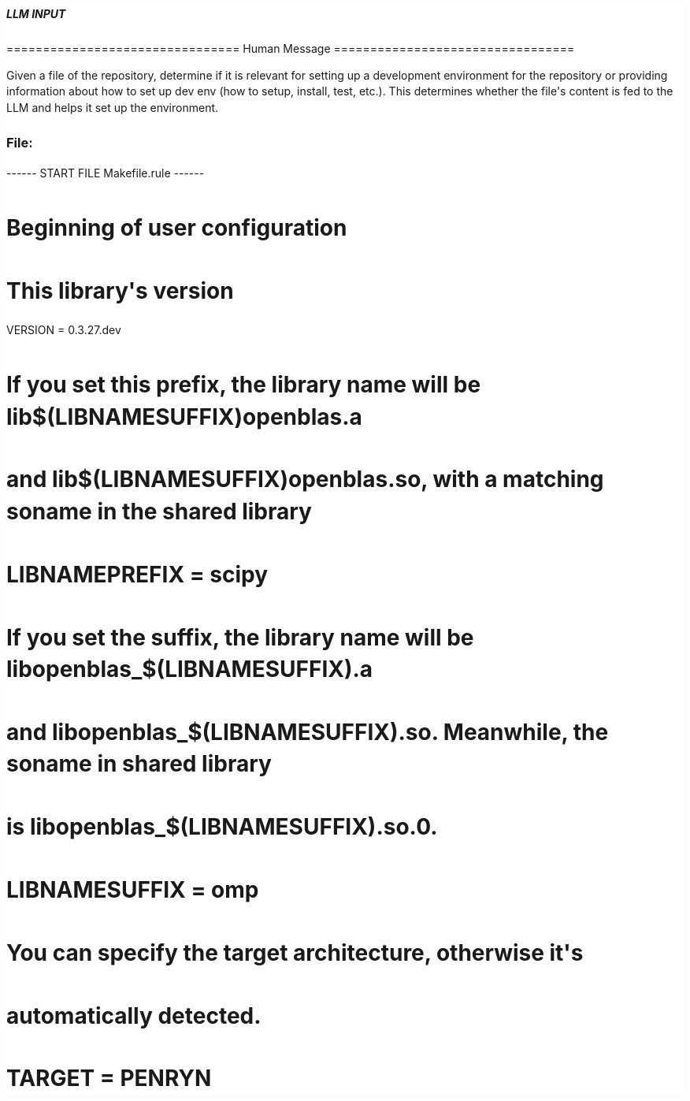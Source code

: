 ##### LLM INPUT #####
================================ Human Message =================================

Given a file of the repository, determine if it is relevant for setting up a development environment for the repository or providing information about how to set up dev env (how to setup, install, test, etc.). This determines whether the file's content is fed to the LLM and helps it set up the environment.

### File:
------ START FILE Makefile.rule ------
#
#  Beginning of user configuration
#

# This library's version
VERSION = 0.3.27.dev

# If you set this prefix, the library name will be lib$(LIBNAMESUFFIX)openblas.a
# and lib$(LIBNAMESUFFIX)openblas.so, with a matching soname in the shared library
# 
# LIBNAMEPREFIX = scipy

# If you set the suffix, the library name will be libopenblas_$(LIBNAMESUFFIX).a
# and libopenblas_$(LIBNAMESUFFIX).so. Meanwhile, the soname in shared library
# is libopenblas_$(LIBNAMESUFFIX).so.0.
# LIBNAMESUFFIX = omp

# You can specify the target architecture, otherwise it's
# automatically detected.
# TARGET = PENRYN
